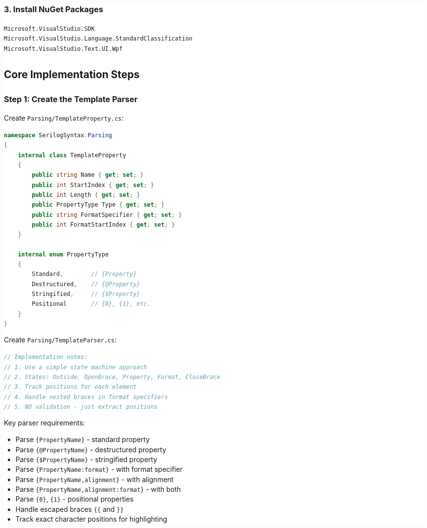 ### 3. Install NuGet Packages

```
Microsoft.VisualStudio.SDK
Microsoft.VisualStudio.Language.StandardClassification
Microsoft.VisualStudio.Text.UI.Wpf
```

## Core Implementation Steps

### Step 1: Create the Template Parser

Create `Parsing/TemplateProperty.cs`:
```csharp
namespace SerilogSyntax.Parsing
{
    internal class TemplateProperty
    {
        public string Name { get; set; }
        public int StartIndex { get; set; }
        public int Length { get; set; }
        public PropertyType Type { get; set; }
        public string FormatSpecifier { get; set; }
        public int FormatStartIndex { get; set; }
    }

    internal enum PropertyType
    {
        Standard,        // {Property}
        Destructured,    // {@Property}
        Stringified,     // {$Property}
        Positional       // {0}, {1}, etc.
    }
}
```

Create `Parsing/TemplateParser.cs`:
```csharp
// Implementation notes:
// 1. Use a simple state machine approach
// 2. States: Outside, OpenBrace, Property, Format, CloseBrace
// 3. Track positions for each element
// 4. Handle nested braces in format specifiers
// 5. NO validation - just extract positions
```

Key parser requirements:
- Parse `{PropertyName}` - standard property
- Parse `{@PropertyName}` - destructured property  
- Parse `{$PropertyName}` - stringified property
- Parse `{PropertyName:format}` - with format specifier
- Parse `{PropertyName,alignment}` - with alignment
- Parse `{PropertyName,alignment:format}` - with both
- Parse `{0}`, `{1}` - positional properties
- Handle escaped braces `{{` and `}}`
- Track exact character positions for highlighting
